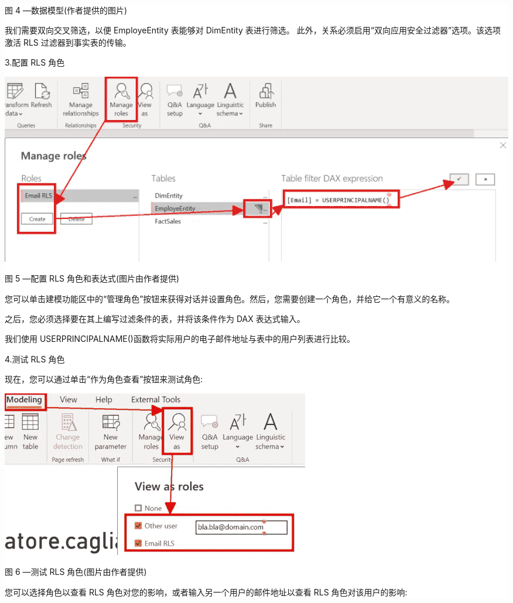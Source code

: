 图 4 —数据模型(作者提供的图片)

我们需要双向交叉筛选，以便 EmployeEntity 表能够对 DimEntity 表进行筛选。
此外，关系必须启用“双向应用安全过滤器”选项。该选项激活 RLS 过滤器到事实表的传输。

3.配置 RLS 角色

![](img/50c313c8c2cf14b582593969d41ff476.png)

图 5 —配置 RLS 角色和表达式(图片由作者提供)

您可以单击建模功能区中的“管理角色”按钮来获得对话并设置角色。然后，您需要创建一个角色，并给它一个有意义的名称。

之后，您必须选择要在其上编写过滤条件的表，并将该条件作为 DAX 表达式输入。

我们使用 USERPRINCIPALNAME()函数将实际用户的电子邮件地址与表中的用户列表进行比较。

4.测试 RLS 角色

现在，您可以通过单击“作为角色查看”按钮来测试角色:

![](img/5c05165d832b8213a54eeb30af7b3e43.png)

图 6 —测试 RLS 角色(图片由作者提供)

您可以选择角色以查看 RLS 角色对您的影响，或者输入另一个用户的邮件地址以查看 RLS 角色对该用户的影响:
